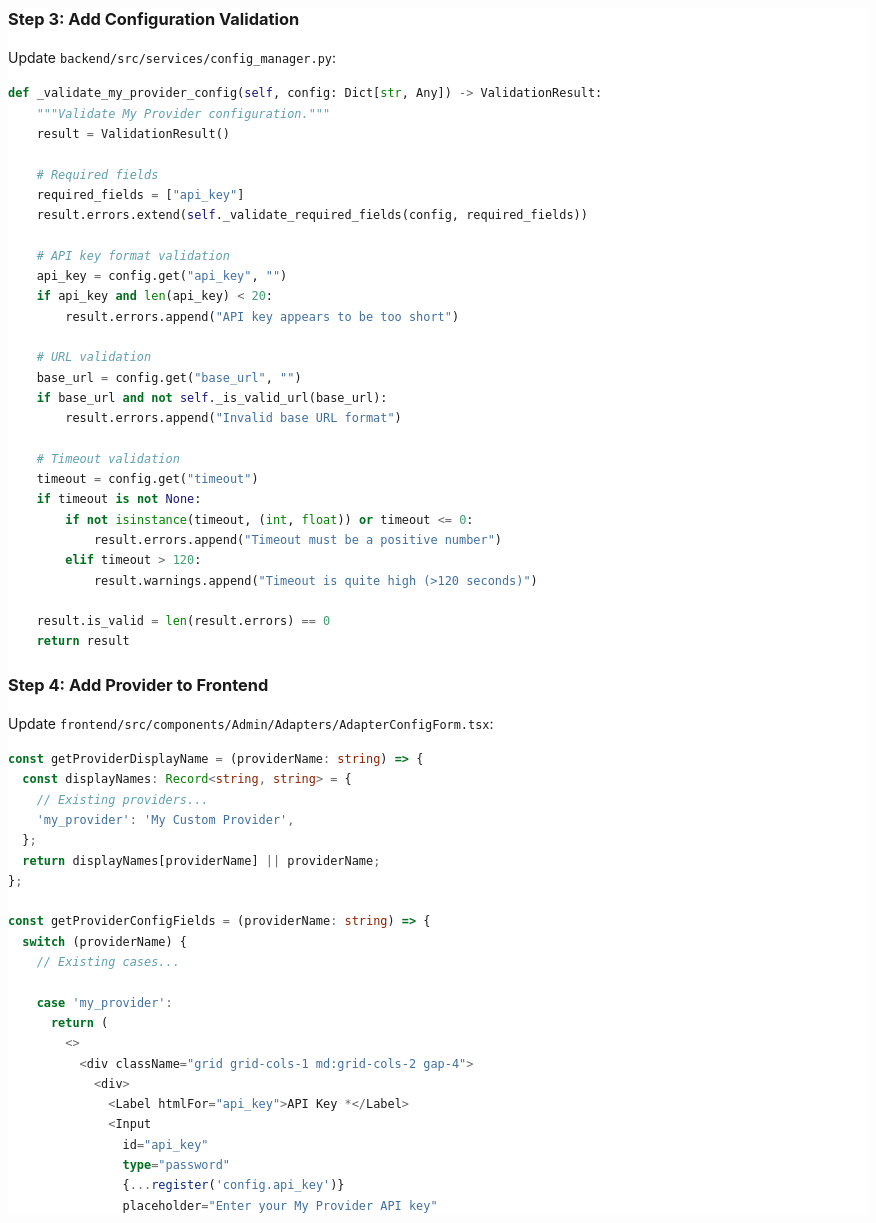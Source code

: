 ```python
```

### Step 3: Add Configuration Validation

Update `backend/src/services/config_manager.py`:

```python
def _validate_my_provider_config(self, config: Dict[str, Any]) -> ValidationResult:
    """Validate My Provider configuration."""
    result = ValidationResult()

    # Required fields
    required_fields = ["api_key"]
    result.errors.extend(self._validate_required_fields(config, required_fields))

    # API key format validation
    api_key = config.get("api_key", "")
    if api_key and len(api_key) < 20:
        result.errors.append("API key appears to be too short")

    # URL validation
    base_url = config.get("base_url", "")
    if base_url and not self._is_valid_url(base_url):
        result.errors.append("Invalid base URL format")

    # Timeout validation
    timeout = config.get("timeout")
    if timeout is not None:
        if not isinstance(timeout, (int, float)) or timeout <= 0:
            result.errors.append("Timeout must be a positive number")
        elif timeout > 120:
            result.warnings.append("Timeout is quite high (>120 seconds)")

    result.is_valid = len(result.errors) == 0
    return result
```

### Step 4: Add Provider to Frontend

Update `frontend/src/components/Admin/Adapters/AdapterConfigForm.tsx`:

```typescript
const getProviderDisplayName = (providerName: string) => {
  const displayNames: Record<string, string> = {
    // Existing providers...
    'my_provider': 'My Custom Provider',
  };
  return displayNames[providerName] || providerName;
};

const getProviderConfigFields = (providerName: string) => {
  switch (providerName) {
    // Existing cases...

    case 'my_provider':
      return (
        <>
          <div className="grid grid-cols-1 md:grid-cols-2 gap-4">
            <div>
              <Label htmlFor="api_key">API Key *</Label>
              <Input
                id="api_key"
                type="password"
                {...register('config.api_key')}
                placeholder="Enter your My Provider API key"
```